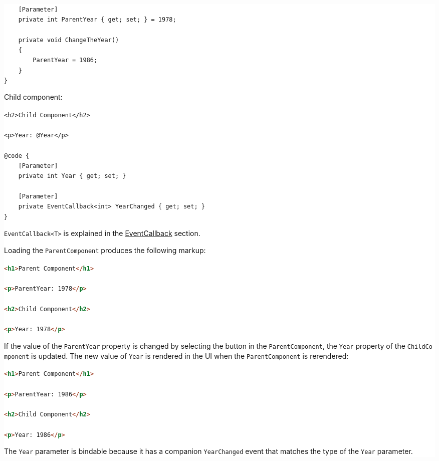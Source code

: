 ```cshtml
    [Parameter]
    private int ParentYear { get; set; } = 1978;

    private void ChangeTheYear()
    {
        ParentYear = 1986;
    }
}
```

Child component:

```cshtml
<h2>Child Component</h2>

<p>Year: @Year</p>

@code {
    [Parameter]
    private int Year { get; set; }

    [Parameter]
    private EventCallback<int> YearChanged { get; set; }
}
```

`EventCallback<T>` is explained in the [EventCallback](#eventcallback) section.

Loading the `ParentComponent` produces the following markup:

```html
<h1>Parent Component</h1>

<p>ParentYear: 1978</p>

<h2>Child Component</h2>

<p>Year: 1978</p>
```

If the value of the `ParentYear` property is changed by selecting the button in the `ParentComponent`, the `Year` property of the `ChildComponent` is updated. The new value of `Year` is rendered in the UI when the `ParentComponent` is rerendered:

```html
<h1>Parent Component</h1>

<p>ParentYear: 1986</p>

<h2>Child Component</h2>

<p>Year: 1986</p>
```

The `Year` parameter is bindable because it has a companion `YearChanged` event that matches the type of the `Year` parameter.
